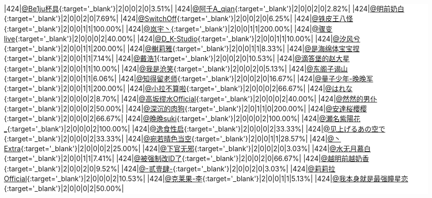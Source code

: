 |424|[@Be1ju杯具](https://space.bilibili.com/1587716/dynamic){:target='_blank'}|2|0|0|2|0|3.51%|
|424|[@阿千A_qian](https://space.bilibili.com/5470648/dynamic){:target='_blank'}|2|0|0|2|0|2.82%|
|424|[@明前奶白](https://space.bilibili.com/291288417/dynamic){:target='_blank'}|2|0|0|2|0|7.69%|
|424|[@SwitchOff](https://space.bilibili.com/354979490/dynamic){:target='_blank'}|2|0|0|2|0|6.25%|
|424|[@铁皮王八怪](https://space.bilibili.com/327667735/dynamic){:target='_blank'}|2|0|0|1|1|100.00%|
|424|[@岚宇丶](https://space.bilibili.com/14384687/dynamic){:target='_blank'}|2|0|0|1|1|200.00%|
|424|[@骤变live](https://space.bilibili.com/166481490/dynamic){:target='_blank'}|2|0|0|0|2|40.00%|
|424|[@D_K-Studio](https://space.bilibili.com/268917885/dynamic){:target='_blank'}|2|0|0|1|1|10.00%|
|424|[@汐风兮](https://space.bilibili.com/4204823/dynamic){:target='_blank'}|2|0|0|1|1|200.00%|
|424|[@榭莉雅](https://space.bilibili.com/305177977/dynamic){:target='_blank'}|2|0|0|1|1|8.33%|
|424|[@是海绵体宝宝捏](https://space.bilibili.com/1399904/dynamic){:target='_blank'}|2|0|0|1|1|7.14%|
|424|[@戴浩1](https://space.bilibili.com/27174606/dynamic){:target='_blank'}|2|0|0|2|0|10.53%|
|424|[@滴答堡的赵大星](https://space.bilibili.com/51545360/dynamic){:target='_blank'}|2|0|0|1|1|10.00%|
|424|[@我是沧笑](https://space.bilibili.com/30028003/dynamic){:target='_blank'}|2|0|0|2|0|5.13%|
|424|[@东阁子谒山](https://space.bilibili.com/348587281/dynamic){:target='_blank'}|2|0|0|1|1|6.06%|
|424|[@知得留老师](https://space.bilibili.com/176936663/dynamic){:target='_blank'}|2|0|0|2|0|16.67%|
|424|[@量子少年-晚晚军](https://space.bilibili.com/259480069/dynamic){:target='_blank'}|2|0|0|1|1|200.00%|
|424|[@小拉不算啦](https://space.bilibili.com/10978198/dynamic){:target='_blank'}|2|0|0|0|2|66.67%|
|424|[@はれな](https://space.bilibili.com/142853852/dynamic){:target='_blank'}|2|0|0|0|2|8.70%|
|424|[@高坂缪水Official](https://space.bilibili.com/77944255/dynamic){:target='_blank'}|2|0|0|0|2|40.00%|
|424|[@然然的男仆](https://space.bilibili.com/12072346/dynamic){:target='_blank'}|2|0|0|0|2|50.00%|
|424|[@深沉的肉狗](https://space.bilibili.com/336488005/dynamic){:target='_blank'}|2|0|1|1|0|200.00%|
|424|[@安達桜櫻樱](https://space.bilibili.com/71160859/dynamic){:target='_blank'}|2|0|0|0|2|66.67%|
|424|[@晩晩suki](https://space.bilibili.com/786712/dynamic){:target='_blank'}|2|0|0|0|2|100.00%|
|424|[@瀬名紫陽花_](https://space.bilibili.com/19653664/dynamic){:target='_blank'}|2|0|0|0|2|100.00%|
|424|[@逸食性启](https://space.bilibili.com/1170862/dynamic){:target='_blank'}|2|0|0|0|2|33.33%|
|424|[@见上げるあの空で](https://space.bilibili.com/41378262/dynamic){:target='_blank'}|2|0|0|0|2|33.33%|
|424|[@宛若晴色当空](https://space.bilibili.com/36253418/dynamic){:target='_blank'}|2|0|0|1|1|28.57%|
|424|[@丶Extra](https://space.bilibili.com/13196071/dynamic){:target='_blank'}|2|0|0|0|2|25.00%|
|424|[@下官无邪](https://space.bilibili.com/11959228/dynamic){:target='_blank'}|2|0|0|2|0|3.03%|
|424|[@水无月慕白](https://space.bilibili.com/432515/dynamic){:target='_blank'}|2|0|0|1|1|7.41%|
|424|[@被强制改ID了](https://space.bilibili.com/112259228/dynamic){:target='_blank'}|2|0|0|2|0|66.67%|
|424|[@越明前越奶香](https://space.bilibili.com/35050010/dynamic){:target='_blank'}|2|0|0|2|0|9.52%|
|424|[@-贰壹肆-](https://space.bilibili.com/439204351/dynamic){:target='_blank'}|2|0|0|2|0|3.03%|
|424|[@莉莉拉Official](https://space.bilibili.com/281176/dynamic){:target='_blank'}|2|0|0|0|2|10.53%|
|424|[@克莱果-李](https://space.bilibili.com/69973/dynamic){:target='_blank'}|2|0|0|1|1|5.13%|
|424|[@我本身就是最强瞳星恋](https://space.bilibili.com/11852446/dynamic){:target='_blank'}|2|0|0|0|2|50.00%|